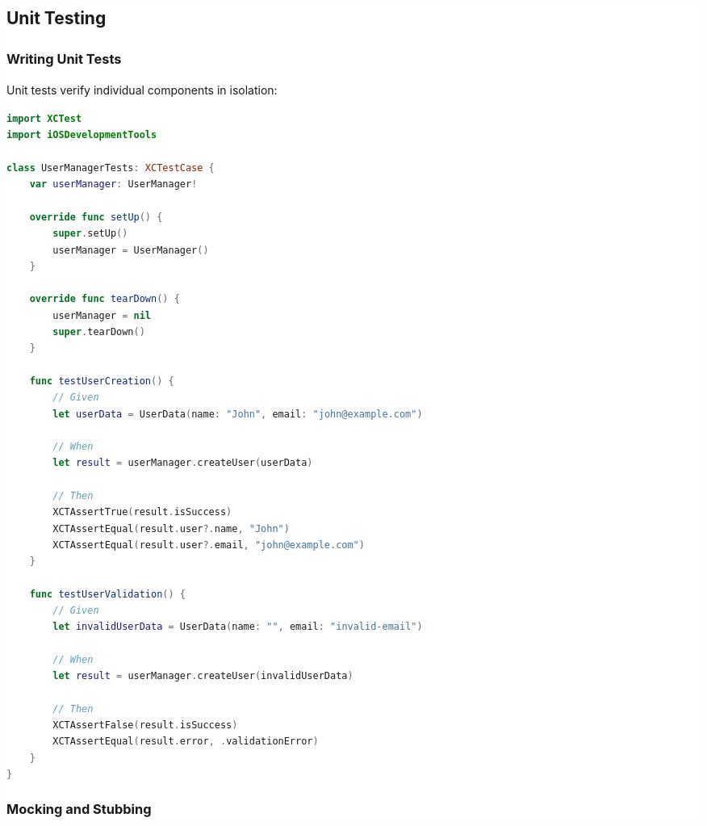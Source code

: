 ## Unit Testing

### Writing Unit Tests

Unit tests verify individual components in isolation:

```swift
import XCTest
import iOSDevelopmentTools

class UserManagerTests: XCTestCase {
    var userManager: UserManager!
    
    override func setUp() {
        super.setUp()
        userManager = UserManager()
    }
    
    override func tearDown() {
        userManager = nil
        super.tearDown()
    }
    
    func testUserCreation() {
        // Given
        let userData = UserData(name: "John", email: "john@example.com")
        
        // When
        let result = userManager.createUser(userData)
        
        // Then
        XCTAssertTrue(result.isSuccess)
        XCTAssertEqual(result.user?.name, "John")
        XCTAssertEqual(result.user?.email, "john@example.com")
    }
    
    func testUserValidation() {
        // Given
        let invalidUserData = UserData(name: "", email: "invalid-email")
        
        // When
        let result = userManager.createUser(invalidUserData)
        
        // Then
        XCTAssertFalse(result.isSuccess)
        XCTAssertEqual(result.error, .validationError)
    }
}
```

### Mocking and Stubbing
